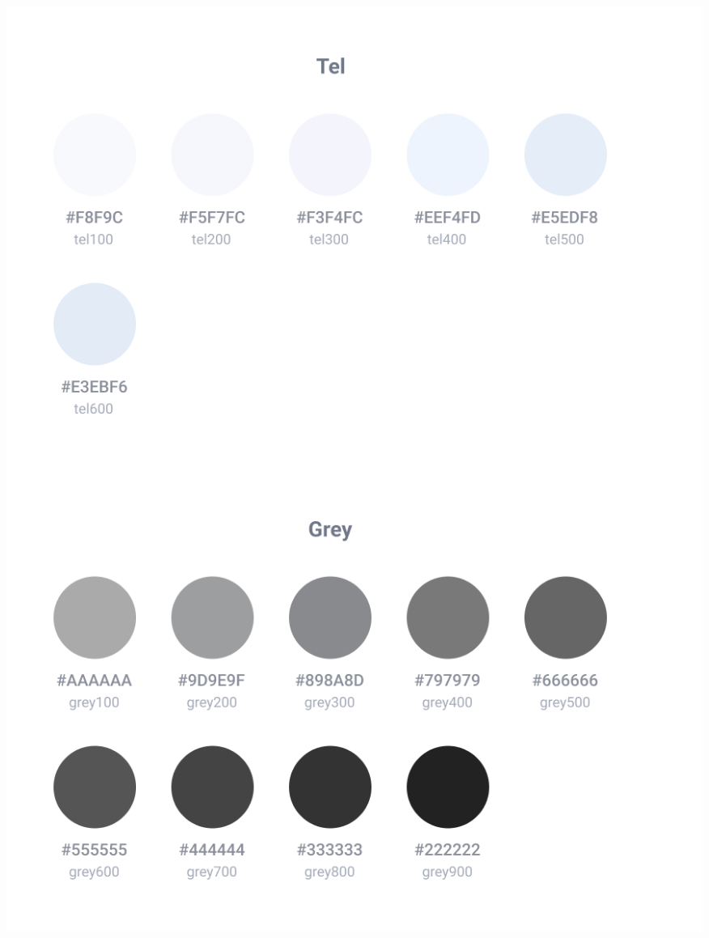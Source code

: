  <img src="https://github.com/deep-hwan/design-colors/blob/main/palettes-images/Tel.png?raw=true" width="800" alt="Tel">

 <img src="https://github.com/deep-hwan/design-colors/blob/main/palettes-images/Grey.png?raw=true" width="800" alt="Grey">
